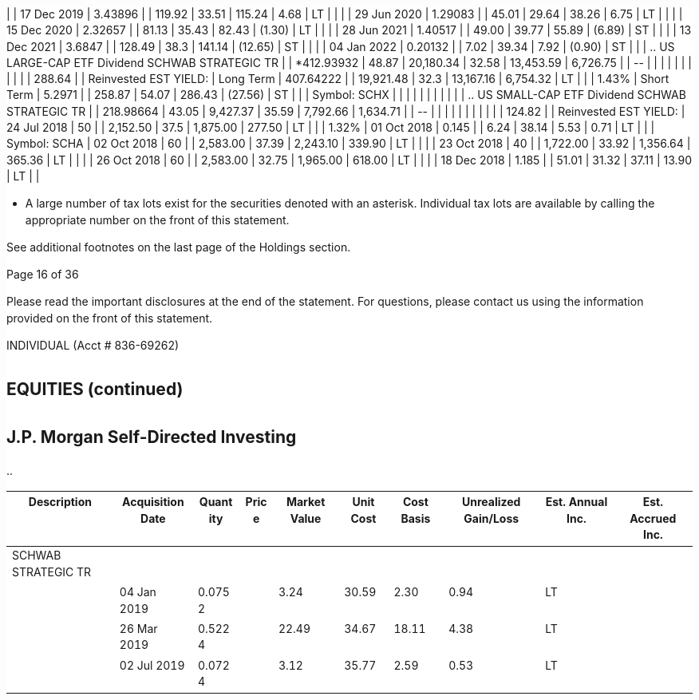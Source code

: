 |                                                  | 17 Dec 2019        | 3.43896    |         | 119.92         | 33.51       | 115.24       | 4.68                    | LT |                                      |
|                                                  | 29 Jun 2020        | 1.29083    |         | 45.01          | 29.64       | 38.26        | 6.75                    | LT |                                      |
|                                                  | 15 Dec 2020        | 2.32657    |         | 81.13          | 35.43       | 82.43        | (1.30)                  | LT |                                      |
|                                                  | 28 Jun 2021        | 1.40517    |         | 49.00          | 39.77       | 55.89        | (6.89)                  | ST |                                      |
|                                                  | 13 Dec 2021        | 3.6847     |         | 128.49         | 38.3        | 141.14       | (12.65)                 | ST |                                      |
|                                                  | 04 Jan 2022        | 0.20132    |         | 7.02           | 39.34       | 7.92         | (0.90)                  | ST |                                      |
| .. US LARGE-CAP ETF Dividend SCHWAB STRATEGIC TR |                    | *412.93932 | 48.87   | 20,180.34      | 32.58       | 13,453.59    | 6,726.75                |    | --                                   |
|                                                  |                    |            |         |                |             |              |                         |    | 288.64                               |
| Reinvested EST YIELD:                            | Long Term          | 407.64222  |         | 19,921.48      | 32.3        | 13,167.16    | 6,754.32                | LT |                                      |
| 1.43%                                            | Short Term         | 5.2971     |         | 258.87         | 54.07       | 286.43       | (27.56)                 | ST |                                      |
| Symbol: SCHX                                     |                    |            |         |                |             |              |                         |    |                                      |
| .. US SMALL-CAP ETF Dividend SCHWAB STRATEGIC TR |                    | 218.98664  | 43.05   | 9,427.37       | 35.59       | 7,792.66     | 1,634.71                |    | --                                   |
|                                                  |                    |            |         |                |             |              |                         |    | 124.82                               |
| Reinvested EST YIELD:                            | 24 Jul 2018        | 50         |         | 2,152.50       | 37.5        | 1,875.00     | 277.50                  | LT |                                      |
| 1.32%                                            | 01 Oct 2018        | 0.145      |         | 6.24           | 38.14       | 5.53         | 0.71                    | LT |                                      |
| Symbol: SCHA                                     | 02 Oct 2018        | 60         |         | 2,583.00       | 37.39       | 2,243.10     | 339.90                  | LT |                                      |
|                                                  | 23 Oct 2018        | 40         |         | 1,722.00       | 33.92       | 1,356.64     | 365.36                  | LT |                                      |
|                                                  | 26 Oct 2018        | 60         |         | 2,583.00       | 32.75       | 1,965.00     | 618.00                  | LT |                                      |
|                                                  | 18 Dec 2018        | 1.185      |         | 51.01          | 31.32       | 37.11        | 13.90                   | LT |                                      |

* A large number of tax lots exist for the securities denoted with an asterisk. Individual tax lots are available by calling the appropriate number on the front of this statement.

See additional footnotes on the last page of the Holdings section.

Page  16 of 36

Please read the important disclosures at the end of the statement. For questions, please contact us using the information provided on the front of this statement.

INDIVIDUAL  (Acct # 836-69262)

## EQUITIES (continued)

## J.P. Morgan Self-Directed Investing

..

| Description                                           | Acquisition Date   | Quantity   | Price   | Market Value   | Unit Cost   | Cost Basis   | Unrealized  Gain/Loss   | Est. Annual Inc.   | Est. Accrued Inc.   |
|-------------------------------------------------------|--------------------|------------|---------|----------------|-------------|--------------|-------------------------|--------------------|---------------------|
| SCHWAB STRATEGIC TR                                   |                    |            |         |                |             |              |                         |                    |                     |
|                                                       | 04 Jan 2019        | 0.0752     |         | 3.24           | 30.59       | 2.30         | 0.94                    | LT                 |                     |
|                                                       | 26 Mar 2019        | 0.5224     |         | 22.49          | 34.67       | 18.11        | 4.38                    | LT                 |                     |
|                                                       | 02 Jul 2019        | 0.0724     |         | 3.12           | 35.77       | 2.59         | 0.53                    | LT                 |                     |